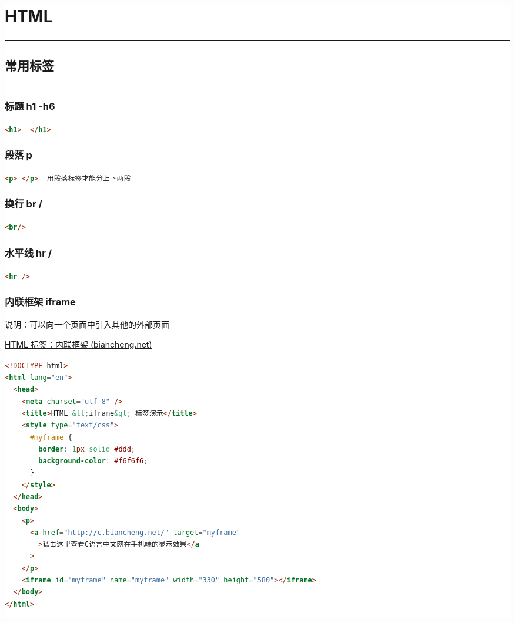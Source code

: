   

# HTML 

---

## 常用标签

---

### 标题  h1 -h6

``` html
<h1>  </h1>
```

### 段落 p

``` html
<p> </p>  用段落标签才能分上下两段
```

### 换行 br / 

``` html
<br/>
```

### 水平线 hr /

``` html
<hr />
```

### 内联框架  iframe

说明：可以向一个页面中引入其他的外部页面

[HTML 标签：内联框架 (biancheng.net)](http://m.biancheng.net/view/9394.html)

``` html
<!DOCTYPE html>
<html lang="en">
  <head>
    <meta charset="utf-8" />
    <title>HTML &lt;iframe&gt; 标签演示</title>
    <style type="text/css">
      #myframe {
        border: 1px solid #ddd;
        background-color: #f6f6f6;
      }
    </style>
  </head>
  <body>
    <p>
      <a href="http://c.biancheng.net/" target="myframe"
        >猛击这里查看C语言中文网在手机端的显示效果</a
      >
    </p>
    <iframe id="myframe" name="myframe" width="330" height="580"></iframe>
  </body>
</html>

```

---